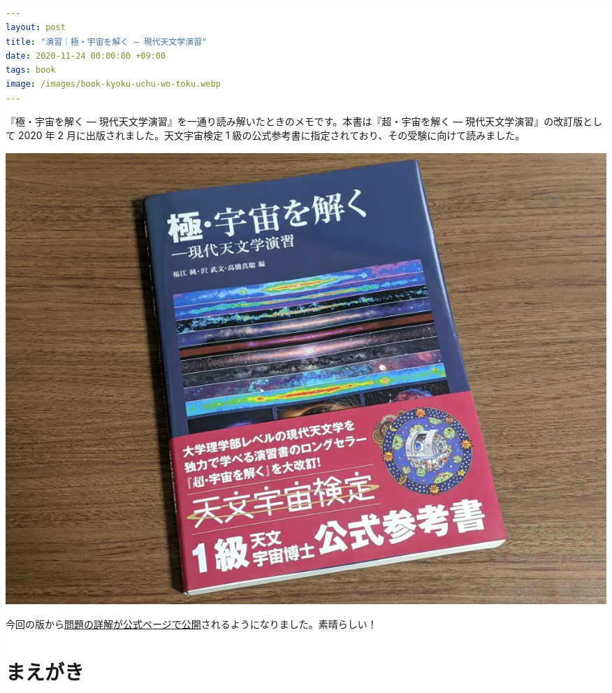 ```yaml
---
layout: post
title: "演習｜極・宇宙を解く ― 現代天文学演習"
date: 2020-11-24 00:00:00 +09:00
tags: book
image: /images/book-kyoku-uchu-wo-toku.webp
---
```


『極・宇宙を解く ― 現代天文学演習』を一通り読み解いたときのメモです。本書は『超・宇宙を解く ― 現代天文学演習』の改訂版として 2020 年 2 月に出版されました。天文宇宙検定 1 級の公式参考書に指定されており、その受験に向けて読みました。

![表紙](/images/book-kyoku-uchu-wo-toku.webp)

今回の版から[問題の詳解が公式ページで公開](http://www.kouseisha.com/news/n32789.html)されるようになりました。素晴らしい！

# まえがき
